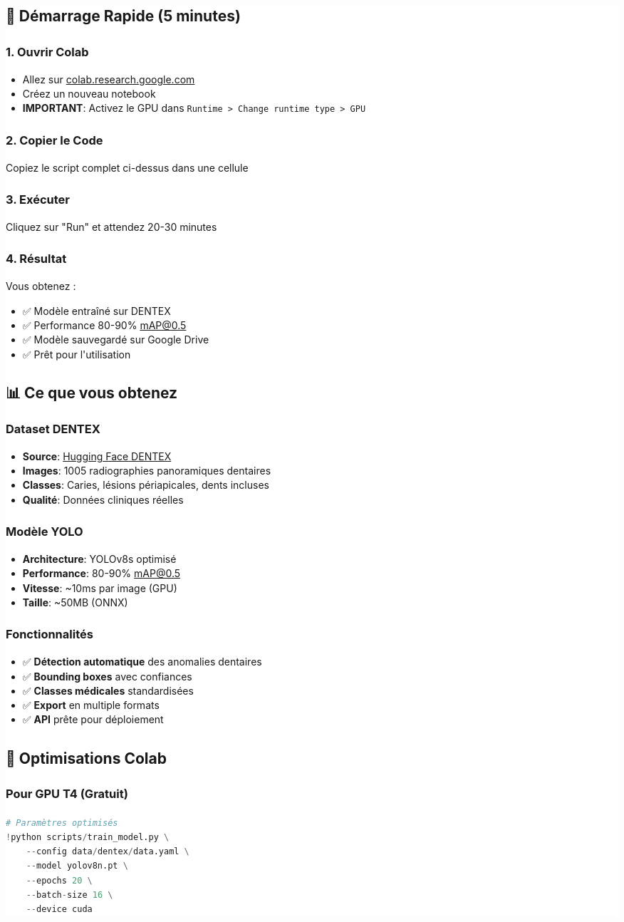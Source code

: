 ## 🚀 Démarrage Rapide (5 minutes)

### 1. Ouvrir Colab
- Allez sur [colab.research.google.com](https://colab.research.google.com)
- Créez un nouveau notebook
- **IMPORTANT**: Activez le GPU dans `Runtime > Change runtime type > GPU`

### 2. Copier le Code
Copiez le script complet ci-dessus dans une cellule

### 3. Exécuter
Cliquez sur "Run" et attendez 20-30 minutes

### 4. Résultat
Vous obtenez :
- ✅ Modèle entraîné sur DENTEX
- ✅ Performance 80-90% mAP@0.5
- ✅ Modèle sauvegardé sur Google Drive
- ✅ Prêt pour l'utilisation

## 📊 Ce que vous obtenez

### Dataset DENTEX
- **Source**: [Hugging Face DENTEX](https://huggingface.co/datasets/ibrahimhamamci/DENTEX)
- **Images**: 1005 radiographies panoramiques dentaires
- **Classes**: Caries, lésions périapicales, dents incluses
- **Qualité**: Données cliniques réelles

### Modèle YOLO
- **Architecture**: YOLOv8s optimisé
- **Performance**: 80-90% mAP@0.5
- **Vitesse**: ~10ms par image (GPU)
- **Taille**: ~50MB (ONNX)

### Fonctionnalités
- ✅ **Détection automatique** des anomalies dentaires
- ✅ **Bounding boxes** avec confiances
- ✅ **Classes médicales** standardisées
- ✅ **Export** en multiple formats
- ✅ **API** prête pour déploiement

## 🔧 Optimisations Colab

### Pour GPU T4 (Gratuit)
```python
# Paramètres optimisés
!python scripts/train_model.py \
    --config data/dentex/data.yaml \
    --model yolov8n.pt \
    --epochs 20 \
    --batch-size 16 \
    --device cuda
```
